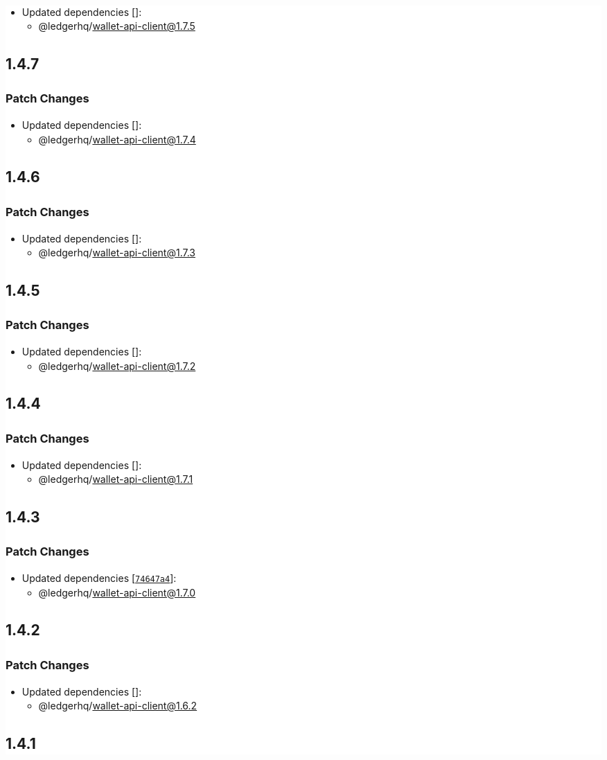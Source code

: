 - Updated dependencies []:
  - @ledgerhq/wallet-api-client@1.7.5

## 1.4.7

### Patch Changes

- Updated dependencies []:
  - @ledgerhq/wallet-api-client@1.7.4

## 1.4.6

### Patch Changes

- Updated dependencies []:
  - @ledgerhq/wallet-api-client@1.7.3

## 1.4.5

### Patch Changes

- Updated dependencies []:
  - @ledgerhq/wallet-api-client@1.7.2

## 1.4.4

### Patch Changes

- Updated dependencies []:
  - @ledgerhq/wallet-api-client@1.7.1

## 1.4.3

### Patch Changes

- Updated dependencies [[`74647a4`](https://github.com/LedgerHQ/wallet-api/commit/74647a4fc01f7a50c0ed18ad4e341bb56c1c12aa)]:
  - @ledgerhq/wallet-api-client@1.7.0

## 1.4.2

### Patch Changes

- Updated dependencies []:
  - @ledgerhq/wallet-api-client@1.6.2

## 1.4.1
